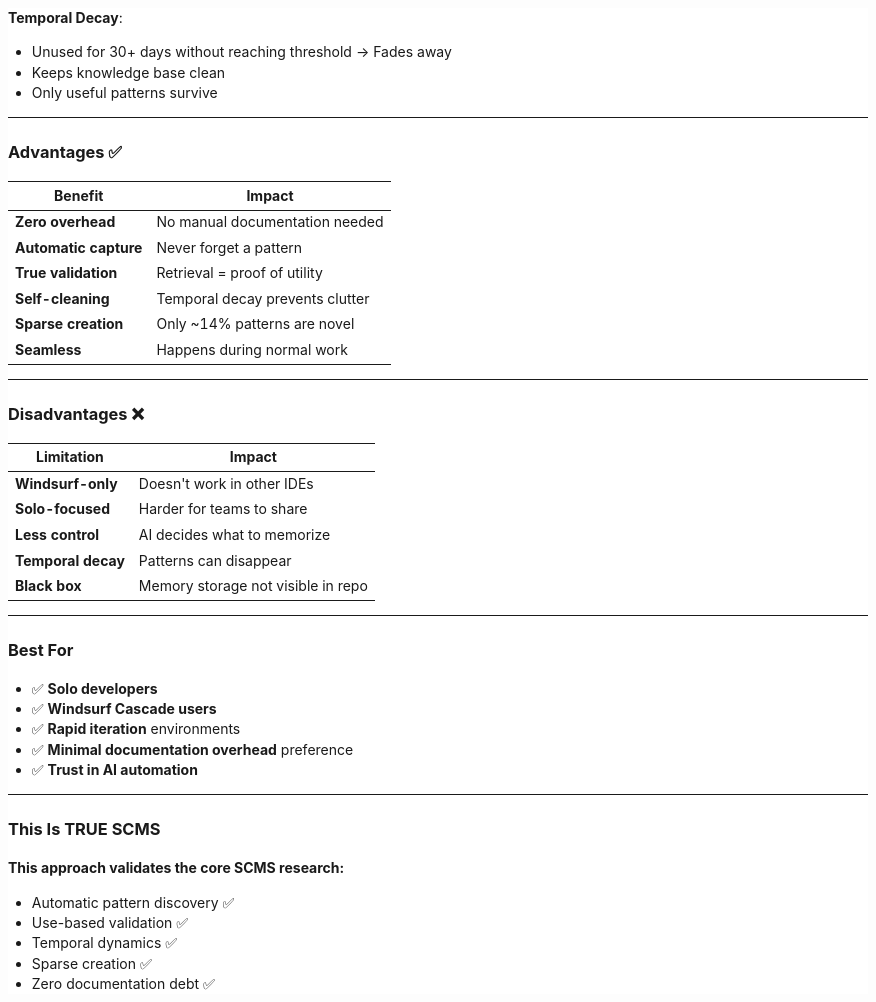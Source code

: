 **Temporal Decay**:
- Unused for 30+ days without reaching threshold → Fades away
- Keeps knowledge base clean
- Only useful patterns survive

---

### Advantages ✅

| Benefit | Impact |
|---------|--------|
| **Zero overhead** | No manual documentation needed |
| **Automatic capture** | Never forget a pattern |
| **True validation** | Retrieval = proof of utility |
| **Self-cleaning** | Temporal decay prevents clutter |
| **Sparse creation** | Only ~14% patterns are novel |
| **Seamless** | Happens during normal work |

---

### Disadvantages ❌

| Limitation | Impact |
|------------|--------|
| **Windsurf-only** | Doesn't work in other IDEs |
| **Solo-focused** | Harder for teams to share |
| **Less control** | AI decides what to memorize |
| **Temporal decay** | Patterns can disappear |
| **Black box** | Memory storage not visible in repo |

---

### Best For

- ✅ **Solo developers**
- ✅ **Windsurf Cascade users**
- ✅ **Rapid iteration** environments
- ✅ **Minimal documentation overhead** preference
- ✅ **Trust in AI automation**

---

### This Is TRUE SCMS

**This approach validates the core SCMS research:**
- Automatic pattern discovery ✅
- Use-based validation ✅
- Temporal dynamics ✅
- Sparse creation ✅
- Zero documentation debt ✅
